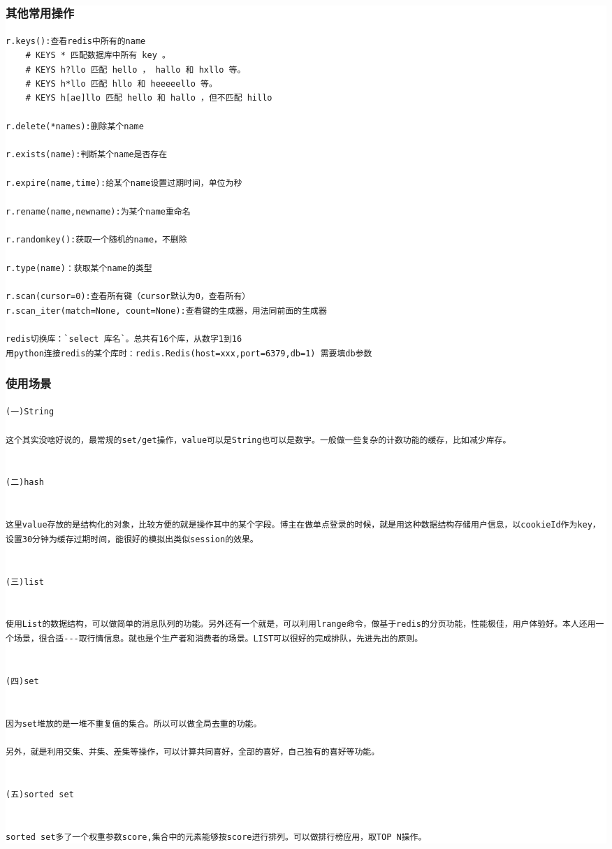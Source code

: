 ### 其他常用操作
```
r.keys():查看redis中所有的name
    # KEYS * 匹配数据库中所有 key 。
    # KEYS h?llo 匹配 hello ， hallo 和 hxllo 等。
    # KEYS h*llo 匹配 hllo 和 heeeeello 等。
    # KEYS h[ae]llo 匹配 hello 和 hallo ，但不匹配 hillo

r.delete(*names):删除某个name

r.exists(name):判断某个name是否存在

r.expire(name,time):给某个name设置过期时间，单位为秒

r.rename(name,newname):为某个name重命名

r.randomkey():获取一个随机的name，不删除

r.type(name)：获取某个name的类型

r.scan(cursor=0):查看所有键（cursor默认为0，查看所有）
r.scan_iter(match=None, count=None):查看键的生成器，用法同前面的生成器

redis切换库：`select 库名`。总共有16个库，从数字1到16
用python连接redis的某个库时：redis.Redis(host=xxx,port=6379,db=1) 需要填db参数
```

### 使用场景
```
(一)String

这个其实没啥好说的，最常规的set/get操作，value可以是String也可以是数字。一般做一些复杂的计数功能的缓存，比如减少库存。


(二)hash


这里value存放的是结构化的对象，比较方便的就是操作其中的某个字段。博主在做单点登录的时候，就是用这种数据结构存储用户信息，以cookieId作为key，设置30分钟为缓存过期时间，能很好的模拟出类似session的效果。


(三)list


使用List的数据结构，可以做简单的消息队列的功能。另外还有一个就是，可以利用lrange命令，做基于redis的分页功能，性能极佳，用户体验好。本人还用一个场景，很合适---取行情信息。就也是个生产者和消费者的场景。LIST可以很好的完成排队，先进先出的原则。


(四)set


因为set堆放的是一堆不重复值的集合。所以可以做全局去重的功能。

另外，就是利用交集、并集、差集等操作，可以计算共同喜好，全部的喜好，自己独有的喜好等功能。


(五)sorted set


sorted set多了一个权重参数score,集合中的元素能够按score进行排列。可以做排行榜应用，取TOP N操作。
```
